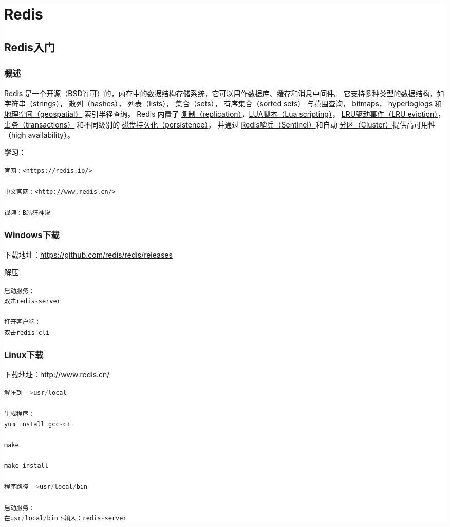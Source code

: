 #                                                             Redis

## Redis入门

### 概述

Redis 是一个开源（BSD许可）的，内存中的数据结构存储系统，它可以用作数据库、缓存和消息中间件。 它支持多种类型的数据结构，如 [字符串（strings）](http://www.redis.cn/topics/data-types-intro.html#strings)， [散列（hashes）](http://www.redis.cn/topics/data-types-intro.html#hashes)， [列表（lists）](http://www.redis.cn/topics/data-types-intro.html#lists)， [集合（sets）](http://www.redis.cn/topics/data-types-intro.html#sets)， [有序集合（sorted sets）](http://www.redis.cn/topics/data-types-intro.html#sorted-sets) 与范围查询， [bitmaps](http://www.redis.cn/topics/data-types-intro.html#bitmaps)， [hyperloglogs](http://www.redis.cn/topics/data-types-intro.html#hyperloglogs) 和 [地理空间（geospatial）](http://www.redis.cn/commands/geoadd.html) 索引半径查询。 Redis 内置了 [复制（replication）](http://www.redis.cn/topics/replication.html)，[LUA脚本（Lua scripting）](http://www.redis.cn/commands/eval.html)， [LRU驱动事件（LRU eviction）](http://www.redis.cn/topics/lru-cache.html)，[事务（transactions）](http://www.redis.cn/topics/transactions.html) 和不同级别的 [磁盘持久化（persistence）](http://www.redis.cn/topics/persistence.html)， 并通过 [Redis哨兵（Sentinel）](http://www.redis.cn/topics/sentinel.html)和自动 [分区（Cluster）](http://www.redis.cn/topics/cluster-tutorial.html)提供高可用性（high availability）。



**学习：**

```
官网：<https://redis.io/>

中文官网：<http://www.redis.cn/>

视频：B站狂神说
```



### Windows下载

下载地址：<https://github.com/redis/redis/releases>

解压

```java
启动服务：
双击redis-server

打开客户端：
双击redis-cli
```



### Linux下载

下载地址：<http://www.redis.cn/>

```java
解压到-->usr/local

生成程序：
yum install gcc-c++

make

make install

程序路径-->usr/local/bin

启动服务：
在usr/local/bin下输入：redis-server
```